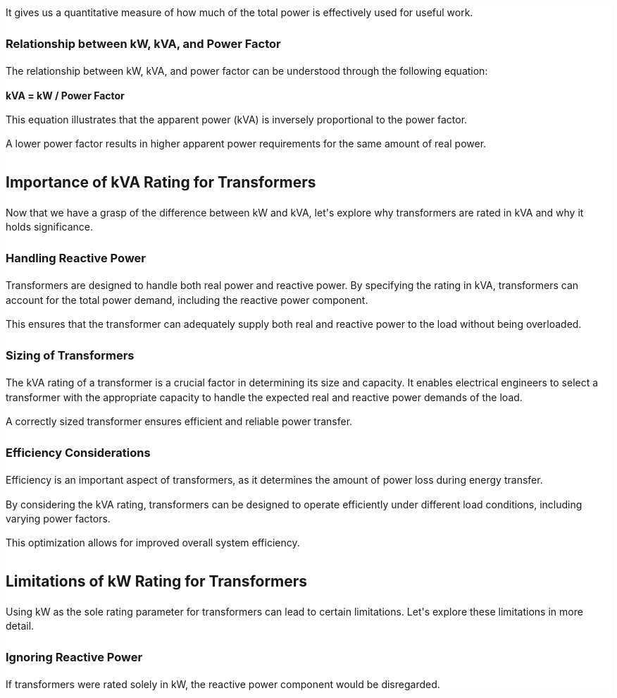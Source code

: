 It gives us a quantitative measure of how much of the total power is effectively used for useful work.

### **Relationship between kW, kVA, and Power Factor**

The relationship between kW, kVA, and power factor can be understood through the following equation:

**kVA = kW / Power Factor**

This equation illustrates that the apparent power (kVA) is inversely proportional to the power factor. 

A lower power factor results in higher apparent power requirements for the same amount of real power.

## **Importance of kVA Rating for Transformers**

Now that we have a grasp of the difference between kW and kVA, let's explore why transformers are rated in kVA and why it holds significance.

### **Handling Reactive Power**

Transformers are designed to handle both real power and reactive power. By specifying the rating in kVA, transformers can account for the total power demand, including the reactive power component. 

This ensures that the transformer can adequately supply both real and reactive power to the load without being overloaded.

### **Sizing of Transformers**

The kVA rating of a transformer is a crucial factor in determining its size and capacity. It enables electrical engineers to select a transformer with the appropriate capacity to handle the expected real and reactive power demands of the load. 

A correctly sized transformer ensures efficient and reliable power transfer.

### **Efficiency Considerations**

Efficiency is an important aspect of transformers, as it determines the amount of power loss during energy transfer. 

By considering the kVA rating, transformers can be designed to operate efficiently under different load conditions, including varying power factors. 

This optimization allows for improved overall system efficiency.

## **Limitations of kW Rating for Transformers**

Using kW as the sole rating parameter for transformers can lead to certain limitations. Let's explore these limitations in more detail.

### **Ignoring Reactive Power**

If transformers were rated solely in kW, the reactive power component would be disregarded. 
